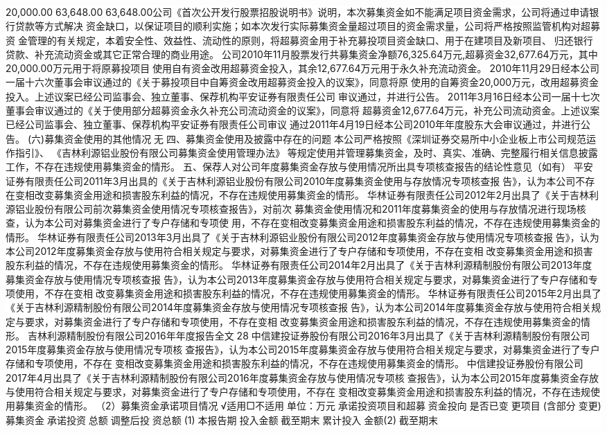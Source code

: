 20,000.00
63,648.00
63,648.00公司《首次公开发行股票招股说明书》说明，本次募集资金如不能满足项目资金需求，公司将通过申请银行贷款等方式解决
资金缺口，以保证项目的顺利实施；如本次发行实际募集资金量超过项目的资金需求量，公司将严格按照监管机构对超募资
金管理的有关规定，本着安全性、效益性、流动性的原则，将超募资金用于补充募投项目资金缺口、用于在建项目及新项目、
归还银行贷款、补充流动资金或其它正常合理的商业用途。
公司2010年11月股票发行共募集资金净额76,325.64万元,超募资金32,677.64万元，其中20,000.00万元用于将原募投项目
使用自有资金改用超募资金投入，其余12,677.64万元用于永久补充流动资金。
2010年11月29日经本公司一届十六次董事会审议通过的《关于募投项目中自筹资金改用超募资金投入的议案》，同意将原
使用的自筹资金20,000万元，改用超募资金投入。上述议案已经公司监事会、独立董事、保荐机构平安证券有限责任公司
审议通过，并进行公告。
2011年3月16日经本公司一届十七次董事会审议通过的《关于使用部分超募资金永久补充公司流动资金的议案》，同意将
超募资金12,677.64万元，补充公司流动资金。上述议案已经公司监事会、独立董事、保荐机构平安证券有限责任公司审议
通过2011年4月19日经本公司2010年年度股东大会审议通过，并进行公告。
(六)募集资金使用的其他情况
无
四、募集资金使用及披露中存在的问题
本公司严格按照《深圳证券交易所中小企业板上市公司规范运作指引》、
《吉林利源铝业股份有限公司募集资金使用管理办法》
等规定使用并管理募集资金，及时、真实、准确、完整履行相关信息披露工作，不存在违规使用募集资金的情形。
五、保荐人对公司年度募集资金存放与使用情况所出具专项核查报告的结论性意见（如有）
平安证券有限责任公司2011年3月出具的《关于吉林利源铝业股份有限公司2010年度募集资金使用与存放情况专项核查报
告》，认为本公司不存在变相改变募集资金用途和损害股东利益的情况，不存在违规使用募集资金的情形。
华林证券有限责任公司2012年2月出具了《关于吉林利源铝业股份有限公司前次募集资金使用情况专项核查报告》，对前次
募集资金使用情况和2011年度募集资金的使用与存放情况进行现场核查，认为本公司对募集资金进行了专户存储和专项使
用，不存在变相改变募集资金用途和损害股东利益的情况，不存在违规使用募集资金的情形。
华林证券有限责任公司2013年3月出具了《关于吉林利源铝业股份有限公司2012年度募集资金存放与使用情况专项核查报
告》，认为本公司2012年度募集资金存放与使用符合相关规定与要求，对募集资金进行了专户存储和专项使用，不存在变相
改变募集资金用途和损害股东利益的情况，不存在违规使用募集资金的情形。
华林证券有限责任公司2014年2月出具了《关于吉林利源精制股份有限公司2013年度募集资金存放与使用情况专项核查报
告》，认为本公司2013年度募集资金存放与使用符合相关规定与要求，对募集资金进行了专户存储和专项使用，不存在变相
改变募集资金用途和损害股东利益的情况，不存在违规使用募集资金的情形。
华林证券有限责任公司2015年2月出具了《关于吉林利源精制股份有限公司2014年度募集资金存放与使用情况专项核查报
告》，认为本公司2014年度募集资金存放与使用符合相关规定与要求，对募集资金进行了专户存储和专项使用，不存在变相
改变募集资金用途和损害股东利益的情况，不存在违规使用募集资金的情形。
吉林利源精制股份有限公司2016年年度报告全文
28
中信建投证券股份有限公司2016年3月出具了《关于吉林利源精制股份有限公司2015年度募集资金存放与使用情况专项核
查报告》，认为本公司2015年度募集资金存放与使用符合相关规定与要求，对募集资金进行了专户存储和专项使用，不存在
变相改变募集资金用途和损害股东利益的情况，不存在违规使用募集资金的情形。
中信建投证券股份有限公司2017年4月出具了《关于吉林利源精制股份有限公司2016年度募集资金存放与使用情况专项核
查报告》，认为本公司2015年度募集资金存放与使用符合相关规定与要求，对募集资金进行了专户存储和专项使用，不存在
变相改变募集资金用途和损害股东利益的情况，不存在违规使用募集资金的情形。
（2）募集资金承诺项目情况
√适用□不适用
单位：万元
承诺投资项目和超募
资金投向
是否已变
更项目
(含部分
变更)
募集资金
承诺投资
总额
调整后投
资总额
(1)
本报告期
投入金额
截至期末
累计投入
金额(2)
截至期末